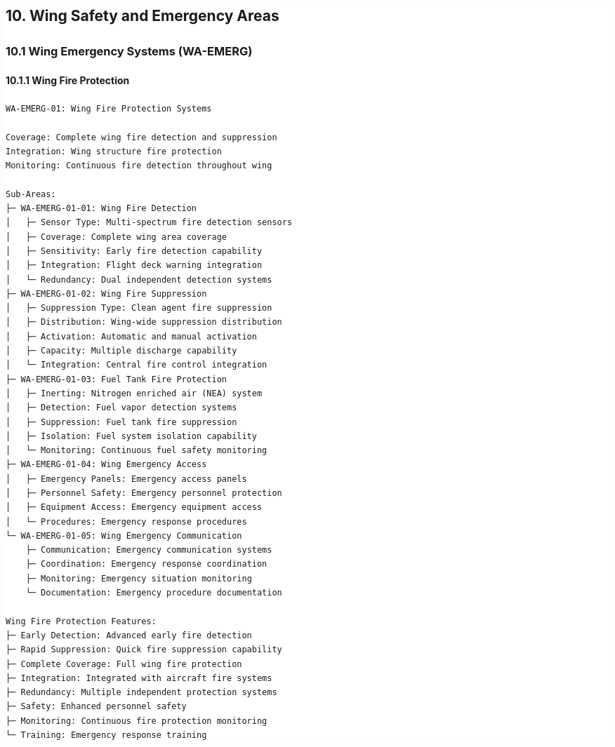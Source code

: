 
## 10. Wing Safety and Emergency Areas

### 10.1 Wing Emergency Systems (WA-EMERG)

#### 10.1.1 Wing Fire Protection
```
WA-EMERG-01: Wing Fire Protection Systems

Coverage: Complete wing fire detection and suppression
Integration: Wing structure fire protection
Monitoring: Continuous fire detection throughout wing

Sub-Areas:
├─ WA-EMERG-01-01: Wing Fire Detection
│   ├─ Sensor Type: Multi-spectrum fire detection sensors
│   ├─ Coverage: Complete wing area coverage
│   ├─ Sensitivity: Early fire detection capability
│   ├─ Integration: Flight deck warning integration
│   └─ Redundancy: Dual independent detection systems
├─ WA-EMERG-01-02: Wing Fire Suppression
│   ├─ Suppression Type: Clean agent fire suppression
│   ├─ Distribution: Wing-wide suppression distribution
│   ├─ Activation: Automatic and manual activation
│   ├─ Capacity: Multiple discharge capability
│   └─ Integration: Central fire control integration
├─ WA-EMERG-01-03: Fuel Tank Fire Protection
│   ├─ Inerting: Nitrogen enriched air (NEA) system
│   ├─ Detection: Fuel vapor detection systems
│   ├─ Suppression: Fuel tank fire suppression
│   ├─ Isolation: Fuel system isolation capability
│   └─ Monitoring: Continuous fuel safety monitoring
├─ WA-EMERG-01-04: Wing Emergency Access
│   ├─ Emergency Panels: Emergency access panels
│   ├─ Personnel Safety: Emergency personnel protection
│   ├─ Equipment Access: Emergency equipment access
│   └─ Procedures: Emergency response procedures
└─ WA-EMERG-01-05: Wing Emergency Communication
    ├─ Communication: Emergency communication systems
    ├─ Coordination: Emergency response coordination
    ├─ Monitoring: Emergency situation monitoring
    └─ Documentation: Emergency procedure documentation

Wing Fire Protection Features:
├─ Early Detection: Advanced early fire detection
├─ Rapid Suppression: Quick fire suppression capability
├─ Complete Coverage: Full wing fire protection
├─ Integration: Integrated with aircraft fire systems
├─ Redundancy: Multiple independent protection systems
├─ Safety: Enhanced personnel safety
├─ Monitoring: Continuous fire protection monitoring
└─ Training: Emergency response training
```
